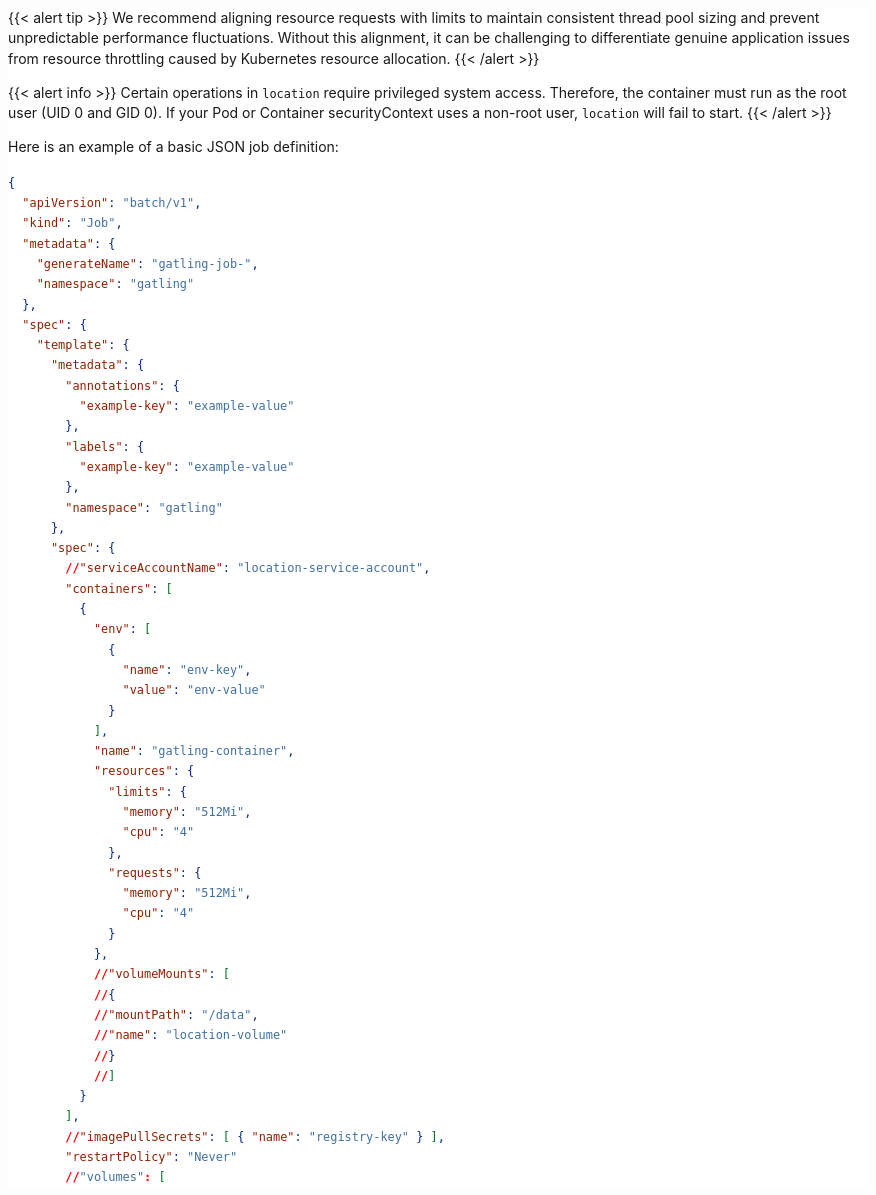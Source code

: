 {{< alert tip >}}
We recommend aligning resource requests with limits to maintain consistent thread pool sizing and prevent unpredictable performance fluctuations. Without this alignment, it can be challenging to differentiate genuine application issues from resource throttling caused by Kubernetes resource allocation.
{{< /alert >}}

{{< alert info >}}
Certain operations in `location` require privileged system access. Therefore, the container must run as the root user (UID 0 and GID 0). If your Pod or Container securityContext uses a non-root user, `location` will fail to start.
{{< /alert >}}

Here is an example of a basic JSON job definition:
```json
{
  "apiVersion": "batch/v1",
  "kind": "Job",
  "metadata": {
    "generateName": "gatling-job-",
    "namespace": "gatling"
  },
  "spec": {
    "template": {
      "metadata": {
        "annotations": {
          "example-key": "example-value"
        },
        "labels": {
          "example-key": "example-value"
        },
        "namespace": "gatling"
      },
      "spec": {
        //"serviceAccountName": "location-service-account",
        "containers": [
          {
            "env": [
              {
                "name": "env-key",
                "value": "env-value"
              }
            ],
            "name": "gatling-container",
            "resources": {
              "limits": {
                "memory": "512Mi",
                "cpu": "4"
              },
              "requests": {
                "memory": "512Mi",
                "cpu": "4"
              }
            },
            //"volumeMounts": [
            //{
            //"mountPath": "/data",
            //"name": "location-volume"
            //}
            //]
          }
        ],
        //"imagePullSecrets": [ { "name": "registry-key" } ],
        "restartPolicy": "Never"
        //"volumes": [
```